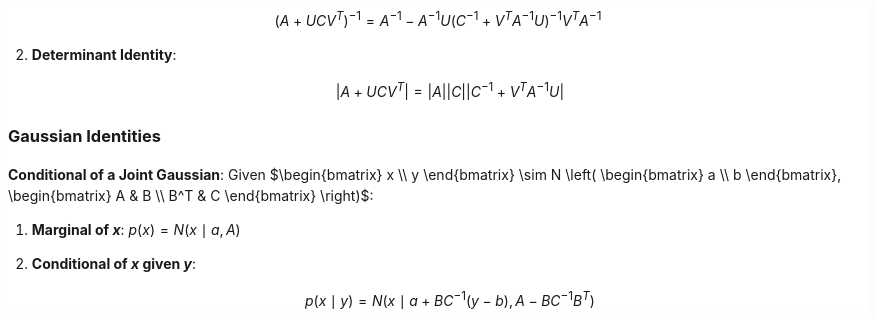    $$
   (A + UCV^T)^{-1} = A^{-1} - A^{-1} U (C^{-1} + V^T A^{-1} U)^{-1} V^T A^{-1}
   $$

2. **Determinant Identity**:

   $$
   |A + UCV^T| = |A| |C| |C^{-1} + V^T A^{-1} U|
   $$

### Gaussian Identities

**Conditional of a Joint Gaussian**:
Given $\begin{bmatrix} x \\ y \end{bmatrix} \sim N \left( \begin{bmatrix} a \\ b \end{bmatrix}, \begin{bmatrix} A & B \\ B^T & C \end{bmatrix} \right)$:

1. **Marginal of $x$**: $p(x) = N(x \mid a, A)$
2. **Conditional of $x$ given $y$**:

   $$
   p(x \mid y) = N(x \mid a + BC^{-1}(y - b), A - BC^{-1}B^T)
   $$
